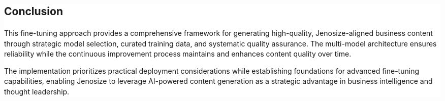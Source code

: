 ## Conclusion

This fine-tuning approach provides a comprehensive framework for generating high-quality, Jenosize-aligned business content through strategic model selection, curated training data, and systematic quality assurance. The multi-model architecture ensures reliability while the continuous improvement process maintains and enhances content quality over time.

The implementation prioritizes practical deployment considerations while establishing foundations for advanced fine-tuning capabilities, enabling Jenosize to leverage AI-powered content generation as a strategic advantage in business intelligence and thought leadership.